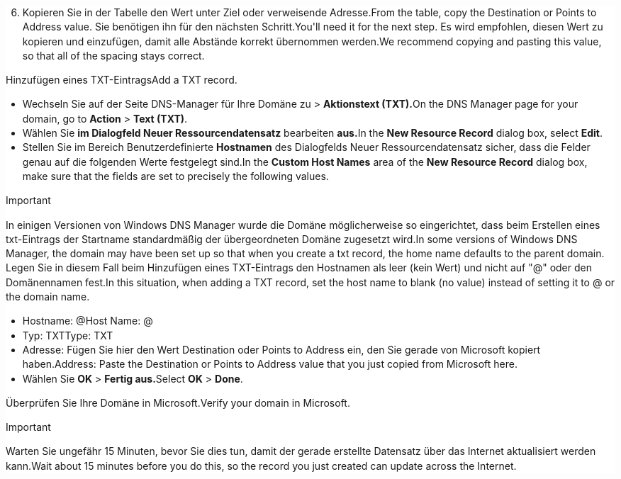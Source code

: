6. <span data-ttu-id="786e9-229">Kopieren Sie in der Tabelle den Wert unter Ziel oder verweisende Adresse.</span><span class="sxs-lookup"><span data-stu-id="786e9-229">From the table, copy the Destination or Points to Address value.</span></span> <span data-ttu-id="786e9-230">Sie benötigen ihn für den nächsten Schritt.</span><span class="sxs-lookup"><span data-stu-id="786e9-230">You'll need it for the next step.</span></span> <span data-ttu-id="786e9-231">Es wird empfohlen, diesen Wert zu kopieren und einzufügen, damit alle Abstände korrekt übernommen werden.</span><span class="sxs-lookup"><span data-stu-id="786e9-231">We recommend copying and pasting this value, so that all of the spacing stays correct.</span></span>

<span data-ttu-id="786e9-232">Hinzufügen eines TXT-Eintrags</span><span class="sxs-lookup"><span data-stu-id="786e9-232">Add a TXT record.</span></span> 
-  <span data-ttu-id="786e9-233">Wechseln Sie auf der Seite DNS-Manager für Ihre Domäne zu  \> **Aktionstext (TXT).**</span><span class="sxs-lookup"><span data-stu-id="786e9-233">On the DNS Manager page for your domain, go to **Action** \> **Text (TXT)**.</span></span> 
-   <span data-ttu-id="786e9-234">Wählen Sie **im Dialogfeld Neuer Ressourcendatensatz** bearbeiten **aus.**</span><span class="sxs-lookup"><span data-stu-id="786e9-234">In the **New Resource Record** dialog box, select **Edit**.</span></span>  
-  <span data-ttu-id="786e9-235">Stellen Sie im Bereich  Benutzerdefinierte **Hostnamen** des Dialogfelds Neuer Ressourcendatensatz sicher, dass die Felder genau auf die folgenden Werte festgelegt sind.</span><span class="sxs-lookup"><span data-stu-id="786e9-235">In the **Custom Host Names** area of the **New Resource Record** dialog box, make sure that the fields are set to precisely the following values.</span></span> 

> [!IMPORTANT] 
> <span data-ttu-id="786e9-236">In einigen Versionen von Windows DNS Manager wurde die Domäne möglicherweise so eingerichtet, dass beim Erstellen eines txt-Eintrags der Startname standardmäßig der übergeordneten Domäne zugesetzt wird.</span><span class="sxs-lookup"><span data-stu-id="786e9-236">In some versions of Windows DNS Manager, the domain may have been set up so that when you create a txt record, the home name defaults to the parent domain.</span></span> <span data-ttu-id="786e9-237">Legen Sie in diesem Fall beim Hinzufügen eines TXT-Eintrags den Hostnamen als leer (kein Wert) und nicht auf "@" oder den Domänennamen fest.</span><span class="sxs-lookup"><span data-stu-id="786e9-237">In this situation, when adding a TXT record, set the host name to blank (no value) instead of setting it to @ or the domain name.</span></span> 

- <span data-ttu-id="786e9-238">Hostname: @</span><span class="sxs-lookup"><span data-stu-id="786e9-238">Host Name: @</span></span>
- <span data-ttu-id="786e9-239">Typ: TXT</span><span class="sxs-lookup"><span data-stu-id="786e9-239">Type: TXT</span></span>
- <span data-ttu-id="786e9-240">Adresse: Fügen Sie hier den Wert Destination oder Points to Address ein, den Sie gerade von Microsoft kopiert haben.</span><span class="sxs-lookup"><span data-stu-id="786e9-240">Address: Paste the Destination or Points to Address value that you just copied from Microsoft here.</span></span>  
- <span data-ttu-id="786e9-241">Wählen Sie **OK**  >  **Fertig aus.**</span><span class="sxs-lookup"><span data-stu-id="786e9-241">Select **OK** > **Done**.</span></span>

<span data-ttu-id="786e9-242">Überprüfen Sie Ihre Domäne in Microsoft.</span><span class="sxs-lookup"><span data-stu-id="786e9-242">Verify your domain in Microsoft.</span></span>  
> [!IMPORTANT]
> <span data-ttu-id="786e9-243">Warten Sie ungefähr 15 Minuten, bevor Sie dies tun, damit der gerade erstellte Datensatz über das Internet aktualisiert werden kann.</span><span class="sxs-lookup"><span data-stu-id="786e9-243">Wait about 15 minutes before you do this, so the record you just created can update across the Internet.</span></span>       
